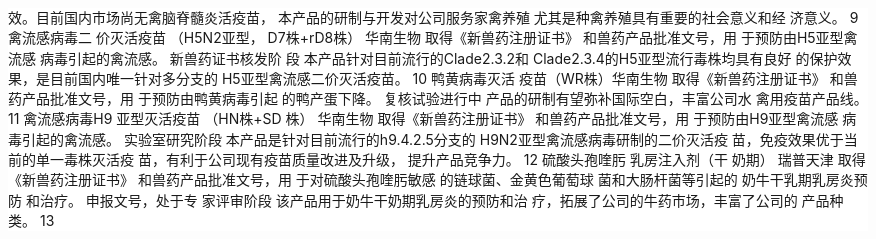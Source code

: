 效。目前国内市场尚无禽脑脊髓炎活疫苗，
本产品的研制与开发对公司服务家禽养殖
尤其是种禽养殖具有重要的社会意义和经
济意义。
9
禽流感病毒二
价灭活疫苗
（H5N2亚型，
D7株+rD8株）
华南生物
取得《新兽药注册证书》
和兽药产品批准文号，用
于预防由H5亚型禽流感
病毒引起的禽流感。
新兽药证书核发阶
段
本产品针对目前流行的Clade2.3.2和
Clade2.3.4的H5亚型流行毒株均具有良好
的保护效果，是目前国内唯一针对多分支的
H5亚型禽流感二价灭活疫苗。
10
鸭黄病毒灭活
疫苗（WR株）华南生物
取得《新兽药注册证书》
和兽药产品批准文号，用
于预防由鸭黄病毒引起
的鸭产蛋下降。
复核试验进行中
产品的研制有望弥补国际空白，丰富公司水
禽用疫苗产品线。
11
禽流感病毒H9
亚型灭活疫苗
（HN株+SD
株）
华南生物
取得《新兽药注册证书》
和兽药产品批准文号，用
于预防由H9亚型禽流感
病毒引起的禽流感。
实验室研究阶段
本产品是针对目前流行的h9.4.2.5分支的
H9N2亚型禽流感病毒研制的二价灭活疫
苗，免疫效果优于当前的单一毒株灭活疫
苗，有利于公司现有疫苗质量改进及升级，
提升产品竞争力。
12
硫酸头孢喹肟
乳房注入剂（干
奶期）
瑞普天津
取得《新兽药注册证书》
和兽药产品批准文号，用
于对硫酸头孢喹肟敏感
的链球菌、金黄色葡萄球
菌和大肠杆菌等引起的
奶牛干乳期乳房炎预防
和治疗。
申报文号，处于专
家评审阶段
该产品用于奶牛干奶期乳房炎的预防和治
疗，拓展了公司的牛药市场，丰富了公司的
产品种类。
13